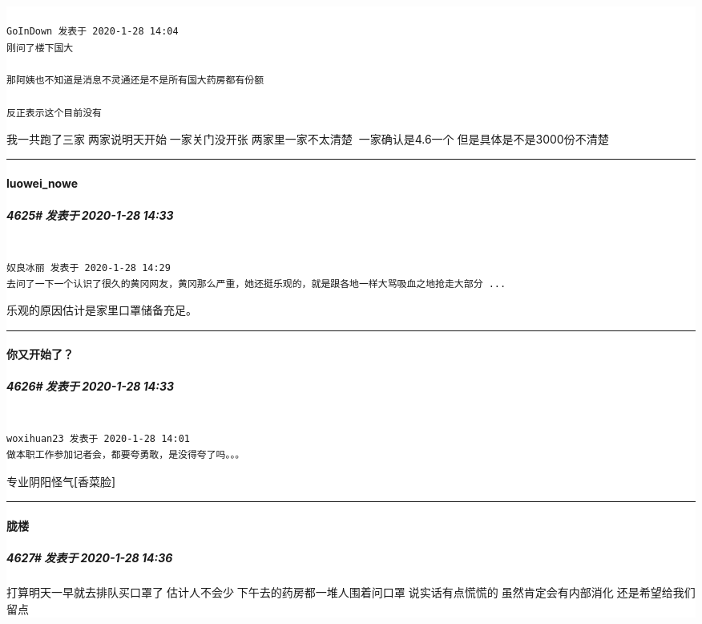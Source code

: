 

```

GoInDown 发表于 2020-1-28 14:04
刚问了楼下国大

那阿姨也不知道是消息不灵通还是不是所有国大药房都有份额

反正表示这个目前没有

```


我一共跑了三家 两家说明天开始 一家关门没开张
两家里一家不太清楚  一家确认是4.6一个 但是具体是不是3000份不清楚


-----
#### luowei_nowe
##### 4625#       发表于 2020-1-28 14:33



```

奴良冰丽 发表于 2020-1-28 14:29
去问了一下一个认识了很久的黄冈网友，黄冈那么严重，她还挺乐观的，就是跟各地一样大骂吸血之地抢走大部分 ...

```


乐观的原因估计是家里口罩储备充足。


-----
#### 你又开始了？
##### 4626#       发表于 2020-1-28 14:33



```

woxihuan23 发表于 2020-1-28 14:01
做本职工作参加记者会，都要夸勇敢，是没得夸了吗。。。

```


专业阴阳怪气[香菜脸]


-----
#### 胧楼
##### 4627#       发表于 2020-1-28 14:36


打算明天一早就去排队买口罩了 估计人不会少 下午去的药房都一堆人围着问口罩 说实话有点慌慌的
虽然肯定会有内部消化 还是希望给我们留点
